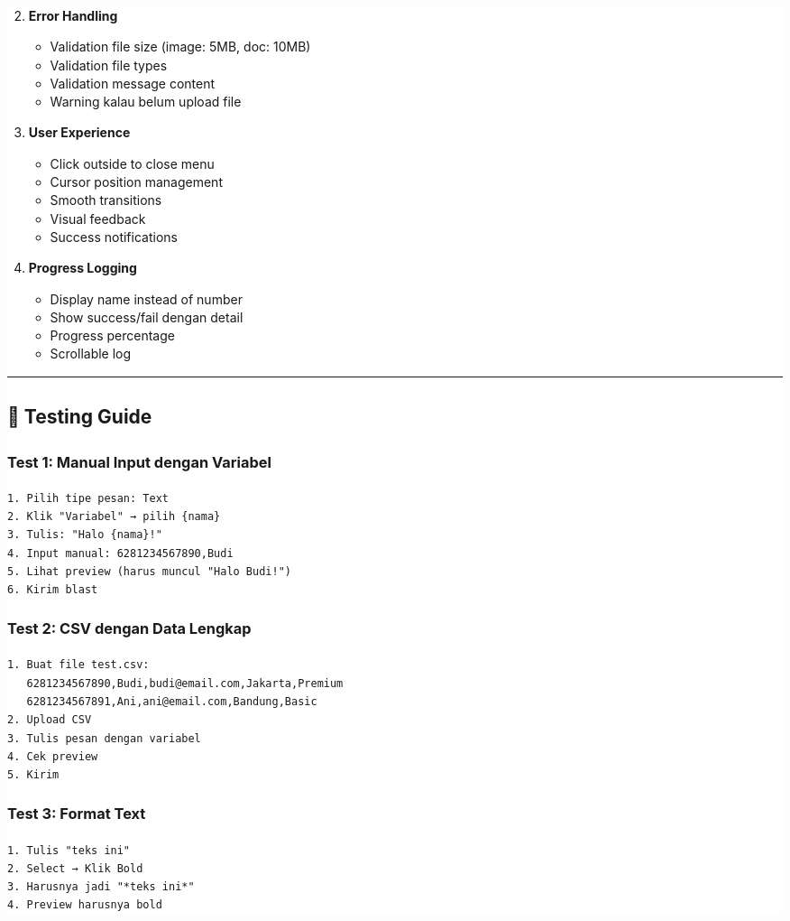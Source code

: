 2. **Error Handling**
   - Validation file size (image: 5MB, doc: 10MB)
   - Validation file types
   - Validation message content
   - Warning kalau belum upload file

3. **User Experience**
   - Click outside to close menu
   - Cursor position management
   - Smooth transitions
   - Visual feedback
   - Success notifications

4. **Progress Logging**
   - Display name instead of number
   - Show success/fail dengan detail
   - Progress percentage
   - Scrollable log

---

## 🧪 Testing Guide

### Test 1: Manual Input dengan Variabel
```
1. Pilih tipe pesan: Text
2. Klik "Variabel" → pilih {nama}
3. Tulis: "Halo {nama}!"
4. Input manual: 6281234567890,Budi
5. Lihat preview (harus muncul "Halo Budi!")
6. Kirim blast
```

### Test 2: CSV dengan Data Lengkap
```
1. Buat file test.csv:
   6281234567890,Budi,budi@email.com,Jakarta,Premium
   6281234567891,Ani,ani@email.com,Bandung,Basic
2. Upload CSV
3. Tulis pesan dengan variabel
4. Cek preview
5. Kirim
```

### Test 3: Format Text
```
1. Tulis "teks ini"
2. Select → Klik Bold
3. Harusnya jadi "*teks ini*"
4. Preview harusnya bold
```
